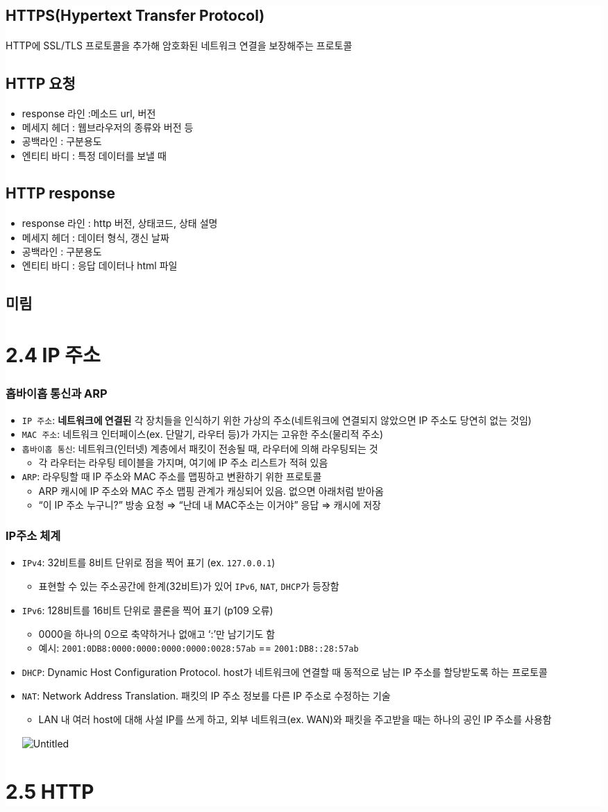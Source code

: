 ## HTTPS(Hypertext Transfer Protocol)

HTTP에 SSL/TLS 프로토콜을 추가해 암호화된 네트워크 연결을 보장해주는 프로토콜

## HTTP 요청

- response 라인 :메소드 url, 버전
- 메세지 헤더 : 웹브라우저의 종류와 버전 등
- 공백라인 : 구분용도
- 엔티티 바디 : 특정 데이터를 보낼 때

## HTTP response

- response 라인 : http 버전, 상태코드, 상태 설명
- 메세지 헤더 : 데이터 형식, 갱신 날짜
- 공백라인 : 구분용도
- 엔티티 바디 : 응답 데이터나 html 파일

## 미림

# 2.4 IP 주소

### **홉바이홉 통신과 ARP**

- `IP 주소`: **네트워크에 연결된** 각 장치들을 인식하기 위한 가상의 주소(네트워크에 연결되지 않았으면 IP 주소도 당연히 없는 것임)
- `MAC 주소`: 네트워크 인터페이스(ex. 단말기, 라우터 등)가 가지는 고유한 주소(물리적 주소)
- `홉바이홉 통신`: 네트워크(인터넷) 계층에서 패킷이 전송될 때, 라우터에 의해 라우팅되는 것
    - 각 라우터는 라우팅 테이블을 가지며, 여기에 IP 주소 리스트가 적혀 있음
- `ARP`: 라우팅할 때 IP 주소와 MAC 주소를 맵핑하고 변환하기 위한 프로토콜
    - ARP 캐시에 IP 주소와 MAC 주소 맵핑 관계가 캐싱되어 있음. 없으면 아래처럼 받아옴
    - “이 IP 주소 누구니?” 방송 요청 ⇒ “난데 내 MAC주소는 이거야” 응답 ⇒ 캐시에 저장

### IP주소 체계

- `IPv4`: 32비트를 8비트 단위로 점을 찍어 표기 (ex. `127.0.0.1`)
    - 표현할 수 있는 주소공간에 한계(32비트)가 있어 `IPv6`, `NAT`, `DHCP`가 등장함
- `IPv6`: 128비트를 16비트 단위로 콜론을 찍어 표기 (p109 오류)
    - 0000을 하나의 0으로 축약하거나 없애고 ‘:’만 남기기도 함
    - 예시: `2001:0DB8:0000:0000:0000:0000:0028:57ab` == `2001:DB8::28:57ab`
- `DHCP`: Dynamic Host Configuration Protocol. host가 네트워크에 연결할 때 동적으로 남는 IP 주소를 할당받도록 하는 프로토콜
- `NAT`: Network Address Translation. 패킷의 IP 주소 정보를 다른 IP 주소로 수정하는 기술
    - LAN 내 여러 host에 대해 사설 IP를 쓰게 하고, 외부 네트워크(ex. WAN)와 패킷을 주고받을 때는 하나의 공인 IP 주소를 사용함
    
    ![Untitled](https://prod-files-secure.s3.us-west-2.amazonaws.com/32c36b0c-d9b4-422e-9140-e6ff26fb9695/33d7a3bd-8bc0-4ff5-83ac-736e703ac4e9/Untitled.png)
    

# 2.5 HTTP
